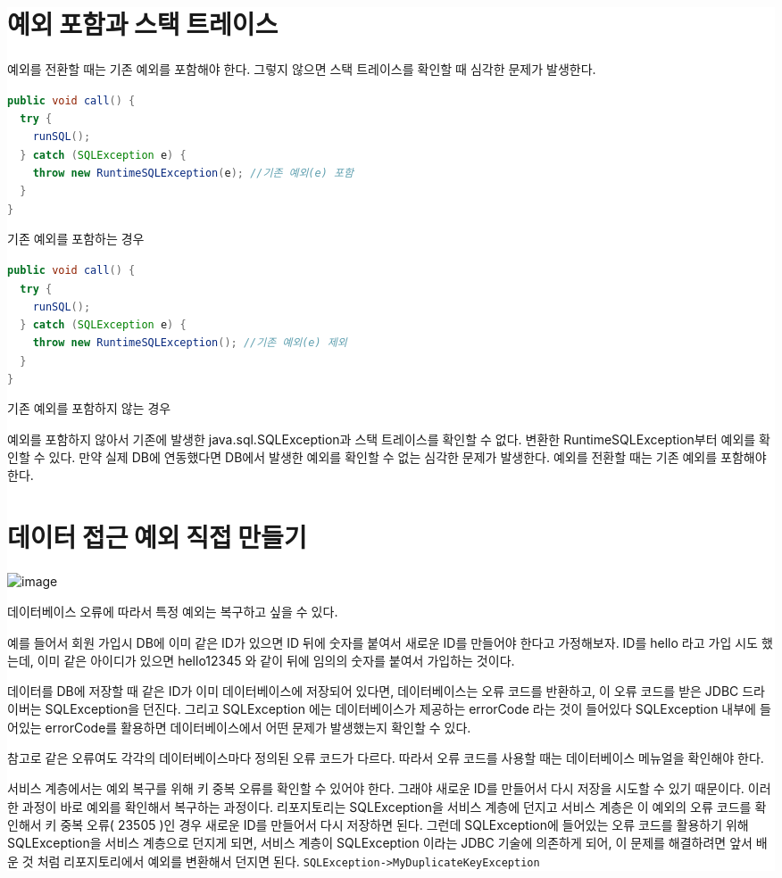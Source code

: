 # 예외 포함과 스택 트레이스

예외를 전환할 때는 기존 예외를 포함해야 한다. 그렇지 않으면 스택 트레이스를 확인할 때 심각한 문제가 발생한다.

```java
public void call() {
  try {
    runSQL();
  } catch (SQLException e) {
    throw new RuntimeSQLException(e); //기존 예외(e) 포함
  }
}
```
기존 예외를 포함하는 경우

```java
public void call() {
  try {
    runSQL();
  } catch (SQLException e) {
    throw new RuntimeSQLException(); //기존 예외(e) 제외
  }  
}
```
기존 예외를 포함하지 않는 경우

예외를 포함하지 않아서 기존에 발생한 java.sql.SQLException과 스택 트레이스를 확인할 수 없다. 변환한 RuntimeSQLException부터 예외를 확인할 수 있다. 만약 실제 DB에 연동했다면 DB에서 발생한
예외를 확인할 수 없는 심각한 문제가 발생한다. 예외를 전환할 때는 기존 예외를 포함해야 한다.


# 데이터 접근 예외 직접 만들기


![image](https://user-images.githubusercontent.com/65898555/181141744-8590731a-c52e-49ee-86c7-b9abd79fdd19.png)

데이터베이스 오류에 따라서 특정 예외는 복구하고 싶을 수 있다.

예를 들어서 회원 가입시 DB에 이미 같은 ID가 있으면 ID 뒤에 숫자를 붙여서 새로운 ID를 만들어야 한다고 가정해보자. ID를 hello 라고 가입 시도 했는데, 이미 같은 아이디가 있으면 hello12345 와 같이 뒤에 임의의 숫자를
붙여서 가입하는 것이다.

데이터를 DB에 저장할 때 같은 ID가 이미 데이터베이스에 저장되어 있다면, 데이터베이스는 오류 코드를 반환하고, 이 오류 코드를 받은 JDBC 드라이버는 SQLException을 던진다. 그리고 SQLException 에는 데이터베이스가 제공하는 errorCode 라는 것이 들어있다
SQLException 내부에 들어있는 errorCode를 활용하면 데이터베이스에서 어떤 문제가 발생했는지 확인할 수 있다.

참고로 같은 오류여도 각각의 데이터베이스마다 정의된 오류 코드가 다르다. 따라서 오류 코드를 사용할 때는 데이터베이스 메뉴얼을 확인해야 한다.

서비스 계층에서는 예외 복구를 위해 키 중복 오류를 확인할 수 있어야 한다. 그래야 새로운 ID를 만들어서 다시 저장을 시도할 수 있기 때문이다. 이러한 과정이 바로 예외를 확인해서 복구하는 과정이다. 
리포지토리는 SQLException을 서비스 계층에 던지고 서비스 계층은 이 예외의 오류 코드를 확인해서 키 중복 오류( 23505 )인 경우 새로운 ID를 만들어서 다시 저장하면 된다.
그런데 SQLException에 들어있는 오류 코드를 활용하기 위해 SQLException을 서비스 계층으로 던지게 되면, 서비스 계층이 SQLException 이라는 JDBC 기술에 의존하게 되어,  이 문제를 해결하려면 앞서 배운 것 처럼 리포지토리에서 예외를 변환해서 던지면 된다. ```SQLException->MyDuplicateKeyException```

